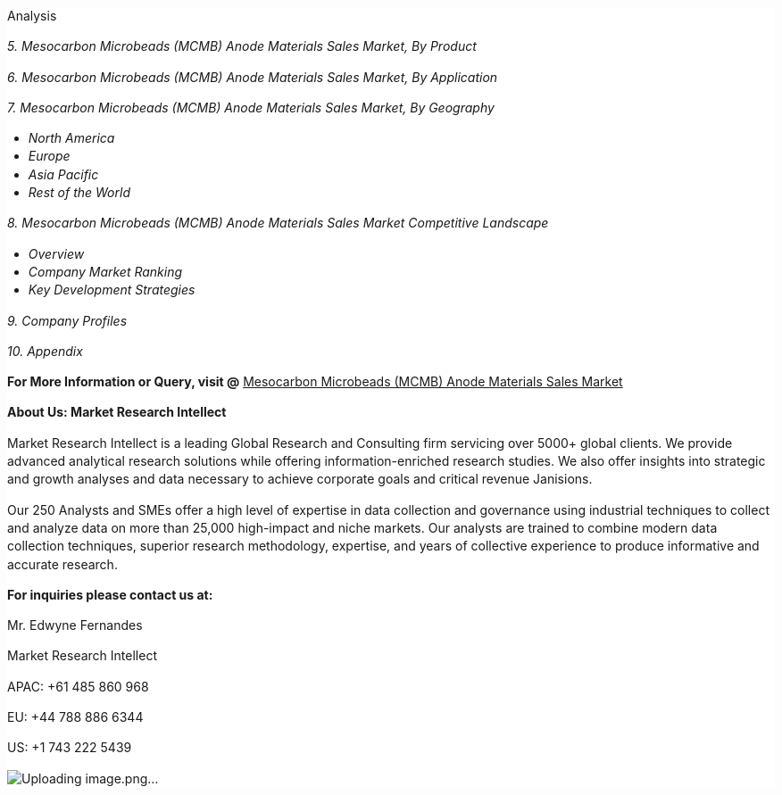 Analysis</span></em></li></ul><p><em><span class="font-[700]">5. Mesocarbon Microbeads (MCMB) Anode Materials Sales Market, By Product</span></em></p><p><em><span class="font-[700]">6. Mesocarbon Microbeads (MCMB) Anode Materials Sales Market, By Application</span></em></p><p><em><span class="font-[700]">7. Mesocarbon Microbeads (MCMB) Anode Materials Sales Market, By Geography</span></em></p><ul><li><em><span class="">North America</span></em></li><li><em><span class="">Europe</span></em></li><li><em><span class="">Asia Pacific</span></em></li><li><em><span class="">Rest of the World</span></em></li></ul><p><em><span class="font-[700]">8. Mesocarbon Microbeads (MCMB) Anode Materials Sales Market Competitive Landscape</span></em></p><ul><li><em><span class="">Overview</span></em></li><li><em><span class="">Company Market Ranking</span></em></li><li><em><span class="">Key Development Strategies</span></em></li></ul><p><em><span class="font-[700]">9. Company Profiles</span></em></p><p><em><span class="font-[700]">10. Appendix</span></em></p><p><span class="font-[700]"><strong>For More Information or Query, visit&nbsp;@</strong>&nbsp;</span><span class="font-[700]"><a href="https://www.marketresearchintellect.com/product/global-mesocarbon-microbeads-mcmb-anode-materials-sales-market/?utm_source=Linkedin&utm_medium=843" target="_blank" data-tracking-control-name="article-ssr-frontend-pulse_little-text-block" data-tracking-will-navigate="" data-test-link="">Mesocarbon Microbeads (MCMB) Anode Materials Sales Market</a></span></p><p><strong><span class="font-[700]">About Us: Market Research Intellect</span></strong></p><p><span class="">Market Research Intellect is a leading Global Research and Consulting firm servicing over 5000+ global clients. We provide advanced analytical research solutions while offering information-enriched research studies.&nbsp;</span>We also offer insights into strategic and growth analyses and data necessary to achieve corporate goals and critical revenue Janisions.</p><p><span class="">Our 250 Analysts and SMEs offer a high level of expertise in data collection and governance using industrial techniques to collect and analyze data on more than 25,000 high-impact and niche markets. Our analysts are trained to combine modern data collection techniques, superior research methodology, expertise, and years of collective experience to produce informative and accurate research.</span></p><p><strong>For inquiries please contact us at:</strong></p><p>Mr. Edwyne Fernandes</p><p>Market Research Intellect</p><p>APAC: +61 485 860 968</p><p>EU: +44 788 886 6344</p><p>US: +1 743 222 5439</p>
![Uploading image.png…]()
